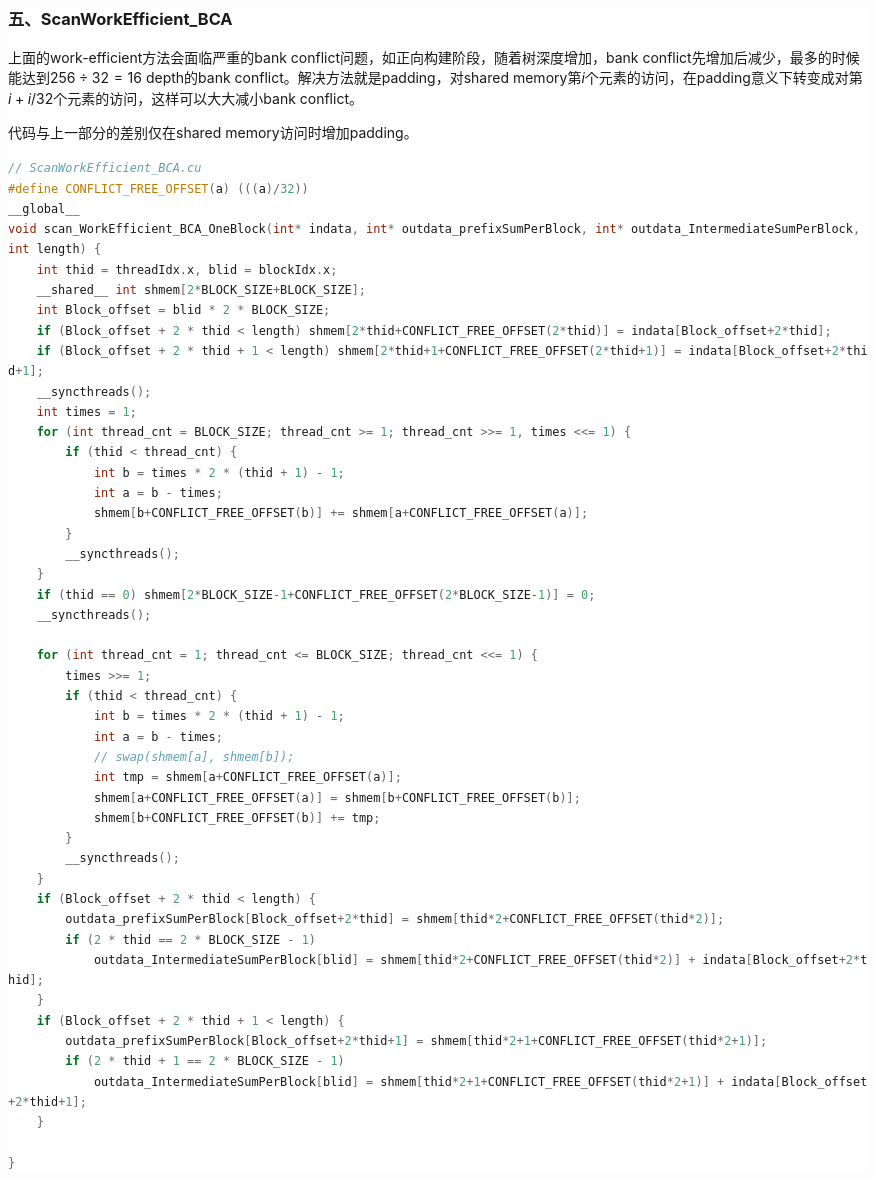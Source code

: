 

### 五、ScanWorkEfficient_BCA

上面的work-efficient方法会面临严重的bank conflict问题，如正向构建阶段，随着树深度增加，bank conflict先增加后减少，最多的时候能达到$256\div 32=16$ depth的bank conflict。解决方法就是padding，对shared memory第$i$个元素的访问，在padding意义下转变成对第$i+i/32$个元素的访问，这样可以大大减小bank conflict。

代码与上一部分的差别仅在shared memory访问时增加padding。

```c++
// ScanWorkEfficient_BCA.cu
#define CONFLICT_FREE_OFFSET(a) (((a)/32))
__global__
void scan_WorkEfficient_BCA_OneBlock(int* indata, int* outdata_prefixSumPerBlock, int* outdata_IntermediateSumPerBlock, int length) {
    int thid = threadIdx.x, blid = blockIdx.x;
    __shared__ int shmem[2*BLOCK_SIZE+BLOCK_SIZE];
    int Block_offset = blid * 2 * BLOCK_SIZE;
    if (Block_offset + 2 * thid < length) shmem[2*thid+CONFLICT_FREE_OFFSET(2*thid)] = indata[Block_offset+2*thid];
    if (Block_offset + 2 * thid + 1 < length) shmem[2*thid+1+CONFLICT_FREE_OFFSET(2*thid+1)] = indata[Block_offset+2*thid+1];
    __syncthreads();
    int times = 1;
    for (int thread_cnt = BLOCK_SIZE; thread_cnt >= 1; thread_cnt >>= 1, times <<= 1) {
        if (thid < thread_cnt) {
            int b = times * 2 * (thid + 1) - 1;
            int a = b - times;
            shmem[b+CONFLICT_FREE_OFFSET(b)] += shmem[a+CONFLICT_FREE_OFFSET(a)];
        }
        __syncthreads();
    }
    if (thid == 0) shmem[2*BLOCK_SIZE-1+CONFLICT_FREE_OFFSET(2*BLOCK_SIZE-1)] = 0;
    __syncthreads();
    
    for (int thread_cnt = 1; thread_cnt <= BLOCK_SIZE; thread_cnt <<= 1) {
        times >>= 1;
        if (thid < thread_cnt) {
            int b = times * 2 * (thid + 1) - 1;
            int a = b - times;
            // swap(shmem[a], shmem[b]);
            int tmp = shmem[a+CONFLICT_FREE_OFFSET(a)];
            shmem[a+CONFLICT_FREE_OFFSET(a)] = shmem[b+CONFLICT_FREE_OFFSET(b)];
            shmem[b+CONFLICT_FREE_OFFSET(b)] += tmp;
        }
        __syncthreads();
    }
    if (Block_offset + 2 * thid < length) {
        outdata_prefixSumPerBlock[Block_offset+2*thid] = shmem[thid*2+CONFLICT_FREE_OFFSET(thid*2)];
        if (2 * thid == 2 * BLOCK_SIZE - 1) 
            outdata_IntermediateSumPerBlock[blid] = shmem[thid*2+CONFLICT_FREE_OFFSET(thid*2)] + indata[Block_offset+2*thid];
    }
    if (Block_offset + 2 * thid + 1 < length) {
        outdata_prefixSumPerBlock[Block_offset+2*thid+1] = shmem[thid*2+1+CONFLICT_FREE_OFFSET(thid*2+1)];
        if (2 * thid + 1 == 2 * BLOCK_SIZE - 1) 
            outdata_IntermediateSumPerBlock[blid] = shmem[thid*2+1+CONFLICT_FREE_OFFSET(thid*2+1)] + indata[Block_offset+2*thid+1];
    }

}

```